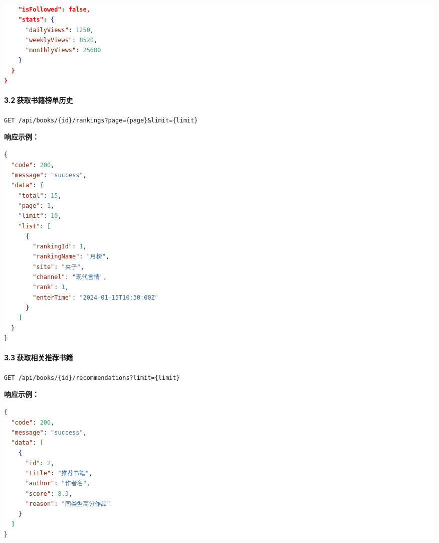 ```json
    "isFollowed": false,
    "stats": {
      "dailyViews": 1250,
      "weeklyViews": 8520,
      "monthlyViews": 25680
    }
  }
}
```

#### 3.2 获取书籍榜单历史
```
GET /api/books/{id}/rankings?page={page}&limit={limit}
```

**响应示例：**
```json
{
  "code": 200,
  "message": "success",
  "data": {
    "total": 15,
    "page": 1,
    "limit": 10,
    "list": [
      {
        "rankingId": 1,
        "rankingName": "月榜",
        "site": "夹子",
        "channel": "现代言情",
        "rank": 1,
        "enterTime": "2024-01-15T10:30:00Z"
      }
    ]
  }
}
```

#### 3.3 获取相关推荐书籍
```
GET /api/books/{id}/recommendations?limit={limit}
```

**响应示例：**
```json
{
  "code": 200,
  "message": "success",
  "data": [
    {
      "id": 2,
      "title": "推荐书籍",
      "author": "作者名",
      "score": 8.3,
      "reason": "同类型高分作品"
    }
  ]
}
```
